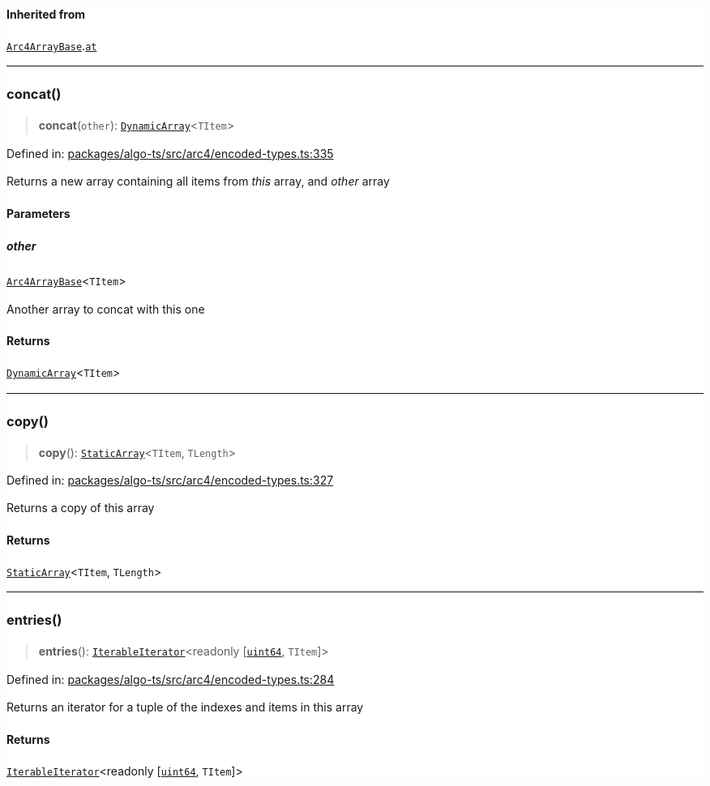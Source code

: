 #### Inherited from

[`Arc4ArrayBase`](../-internal-/classes/Arc4ArrayBase).[`at`](../-internal-/classes/Arc4ArrayBase#at)

***

### concat()

> **concat**(`other`): [`DynamicArray`](DynamicArray)\<`TItem`\>

Defined in: [packages/algo-ts/src/arc4/encoded-types.ts:335](https://github.com/algorandfoundation/puya-ts/blob/main/packages/algo-ts/src/arc4/encoded-types.ts#L335)

Returns a new array containing all items from _this_ array, and _other_ array

#### Parameters

##### other

[`Arc4ArrayBase`](../-internal-/classes/Arc4ArrayBase)\<`TItem`\>

Another array to concat with this one

#### Returns

[`DynamicArray`](DynamicArray)\<`TItem`\>

***

### copy()

> **copy**(): [`StaticArray`](StaticArray)\<`TItem`, `TLength`\>

Defined in: [packages/algo-ts/src/arc4/encoded-types.ts:327](https://github.com/algorandfoundation/puya-ts/blob/main/packages/algo-ts/src/arc4/encoded-types.ts#L327)

Returns a copy of this array

#### Returns

[`StaticArray`](StaticArray)\<`TItem`, `TLength`\>

***

### entries()

> **entries**(): [`IterableIterator`](../-internal-/interfaces/IterableIterator)\<readonly \[[`uint64`](../../index/type-aliases/uint64), `TItem`\]\>

Defined in: [packages/algo-ts/src/arc4/encoded-types.ts:284](https://github.com/algorandfoundation/puya-ts/blob/main/packages/algo-ts/src/arc4/encoded-types.ts#L284)

Returns an iterator for a tuple of the indexes and items in this array

#### Returns

[`IterableIterator`](../-internal-/interfaces/IterableIterator)\<readonly \[[`uint64`](../../index/type-aliases/uint64), `TItem`\]\>
